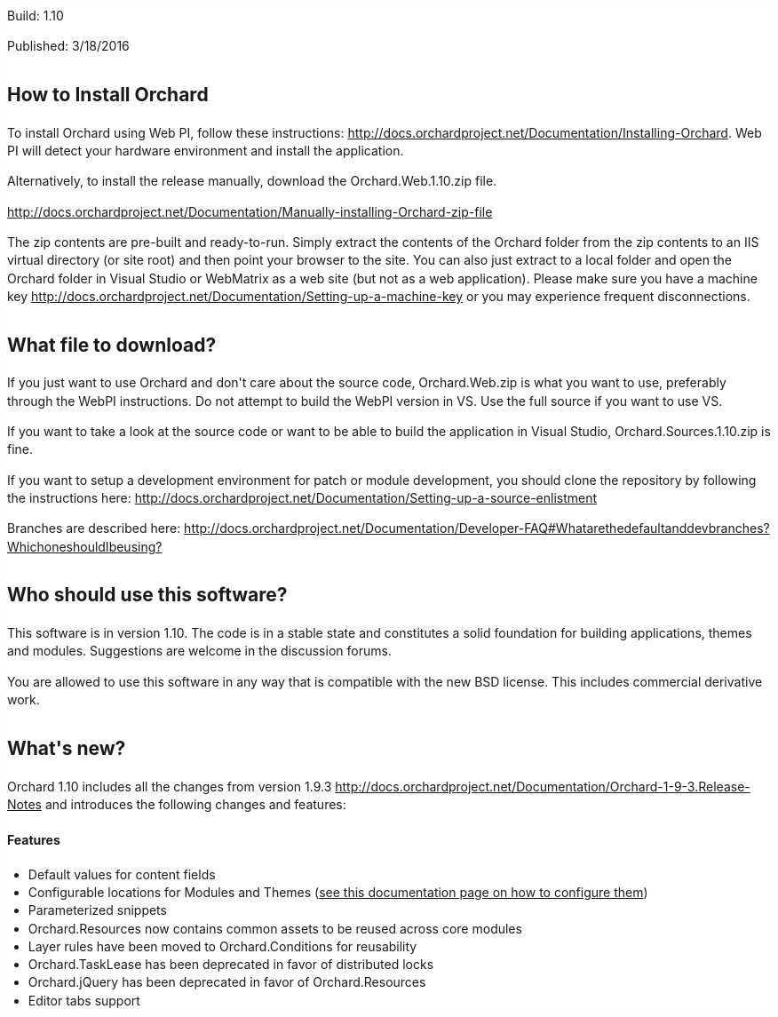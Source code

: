 Build: 1.10

Published: 3/18/2016

How to Install Orchard
----------------------

To install Orchard using Web PI, follow these instructions:
<http://docs.orchardproject.net/Documentation/Installing-Orchard>.
Web PI will detect your hardware environment and install the application.

Alternatively, to install the release manually, download the Orchard.Web.1.10.zip file.

<http://docs.orchardproject.net/Documentation/Manually-installing-Orchard-zip-file>

The zip contents are pre-built and ready-to-run. Simply extract the contents of the Orchard
folder from the zip contents to an IIS virtual directory (or site root) and then point your
browser to the site. You can also just extract to a local folder and open the Orchard
folder in Visual Studio or WebMatrix as a web site (but not as a web application).
Please make sure you have a machine key
<http://docs.orchardproject.net/Documentation/Setting-up-a-machine-key>
or you may experience frequent disconnections.

What file to download?
----------------------

If you just want to use Orchard and don't care about the source code, Orchard.Web.zip
is what you want to use, preferably through the WebPI instructions.
Do not attempt to build the WebPI version in VS. Use the full source if you want to use VS.

If you want to take a look at the source code or want to be able to build the application in Visual Studio,
Orchard.Sources.1.10.zip is fine.

If you want to setup a development environment for patch or module development,
you should clone the repository by following the instructions here:
<http://docs.orchardproject.net/Documentation/Setting-up-a-source-enlistment>

Branches are described here: <http://docs.orchardproject.net/Documentation/Developer-FAQ#Whatarethedefaultanddevbranches?WhichoneshouldIbeusing?>

Who should use this software?
-----------------------------

This software is in version 1.10. The code is in a stable state and constitutes
a solid foundation for building applications, themes and modules.
Suggestions are welcome in the discussion forums.

You are allowed to use this software in any way that is compatible with the new BSD license.
This includes commercial derivative work.

What's new?
-----------

Orchard 1.10 includes all the changes from version 1.9.3 <http://docs.orchardproject.net/Documentation/Orchard-1-9-3.Release-Notes> and introduces the following changes and features:

#### Features
* Default values for content fields
* Configurable locations for Modules and Themes ([see this documentation page on how to configure them](http://docs.orchardproject.net/en/latest/Documentation/Orchard-module-loader-and-dynamic-compilation/#custom-folders))
* Parameterized snippets
* Orchard.Resources now contains common assets to be reused across core modules
* Layer rules have been moved to Orchard.Conditions for reusability
* Orchard.TaskLease has been deprecated in favor of distributed locks
* Orchard.jQuery has been deprecated in favor of Orchard.Resources
* Editor tabs support
